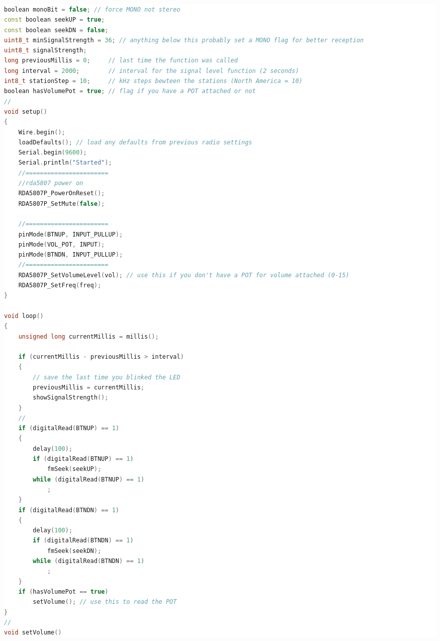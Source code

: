 ```c++
boolean monoBit = false; // force MONO not stereo
const boolean seekUP = true;
const boolean seekDN = false;
uint8_t minSignalStrength = 36; // anything below this probably set a MONO flag for better reception
uint8_t signalStrength;
long previousMillis = 0;     // last time the function was called
long interval = 2000;        // interval for the signal level function (2 seconds)
int8_t stationStep = 10;     // kHz steps bewteen the stations (North America = 10)
boolean hasVolumePot = true; // flag if you have a POT attached or not
//
void setup()
{
    Wire.begin();
    loadDefaults(); // load any defaults from previous radio settings
    Serial.begin(9600);
    Serial.println("Started");
    //=======================
    //rda5807 power on
    RDA5807P_PowerOnReset();
    RDA5807P_SetMute(false);

    //=======================
    pinMode(BTNUP, INPUT_PULLUP);
    pinMode(VOL_POT, INPUT);
    pinMode(BTNDN, INPUT_PULLUP);
    //=======================
    RDA5807P_SetVolumeLevel(vol); // use this if you don't have a POT for volume attached (0-15)
    RDA5807P_SetFreq(freq);
}

void loop()
{
    unsigned long currentMillis = millis();

    if (currentMillis - previousMillis > interval)
    {
        // save the last time you blinked the LED
        previousMillis = currentMillis;
        showSignalStrength();
    }
    //
    if (digitalRead(BTNUP) == 1)
    {
        delay(100);
        if (digitalRead(BTNUP) == 1)
            fmSeek(seekUP);
        while (digitalRead(BTNUP) == 1)
            ;
    }
    if (digitalRead(BTNDN) == 1)
    {
        delay(100);
        if (digitalRead(BTNDN) == 1)
            fmSeek(seekDN);
        while (digitalRead(BTNDN) == 1)
            ;
    }
    if (hasVolumePot == true)
        setVolume(); // use this to read the POT
}
//
void setVolume()
```